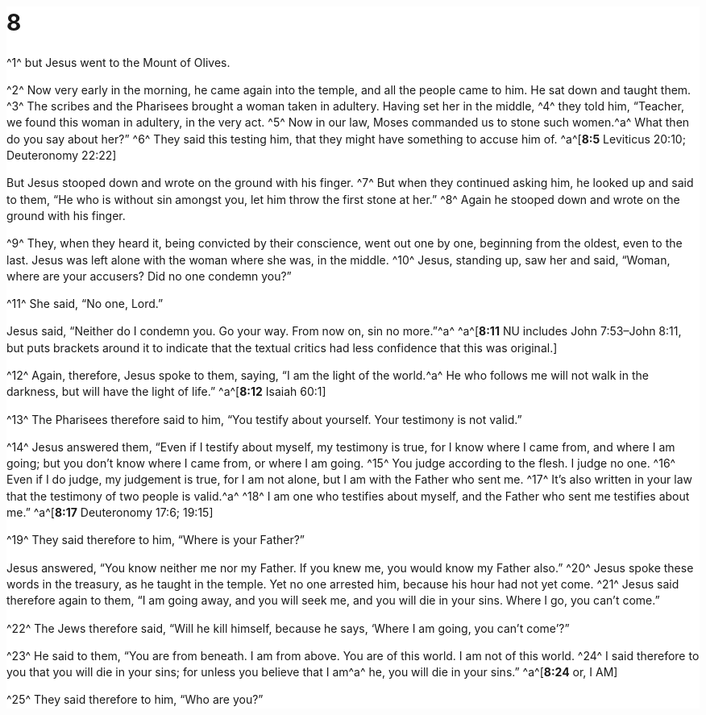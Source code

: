 # 8 
^1^ but Jesus went to the Mount of Olives. 

^2^ Now very early in the morning, he came again into the temple, and all the people came to him. He sat down and taught them. ^3^ The scribes and the Pharisees brought a woman taken in adultery. Having set her in the middle, ^4^ they told him, “Teacher, we found this woman in adultery, in the very act. ^5^ Now in our law, Moses commanded us to stone such women.^a^ What then do you say about her?” ^6^ They said this testing him, that they might have something to accuse him of. 
^a^[**8:5** Leviticus 20:10; Deuteronomy 22:22]

But Jesus stooped down and wrote on the ground with his finger. ^7^ But when they continued asking him, he looked up and said to them, “He who is without sin amongst you, let him throw the first stone at her.” ^8^ Again he stooped down and wrote on the ground with his finger. 

^9^ They, when they heard it, being convicted by their conscience, went out one by one, beginning from the oldest, even to the last. Jesus was left alone with the woman where she was, in the middle. ^10^ Jesus, standing up, saw her and said, “Woman, where are your accusers? Did no one condemn you?” 

^11^ She said, “No one, Lord.” 

Jesus said, “Neither do I condemn you. Go your way. From now on, sin no more.”^a^ 
^a^[**8:11** NU includes John 7:53–John 8:11, but puts brackets around it to indicate that the textual critics had less confidence that this was original.]

^12^ Again, therefore, Jesus spoke to them, saying, “I am the light of the world.^a^ He who follows me will not walk in the darkness, but will have the light of life.” 
^a^[**8:12** Isaiah 60:1]

^13^ The Pharisees therefore said to him, “You testify about yourself. Your testimony is not valid.” 

^14^ Jesus answered them, “Even if I testify about myself, my testimony is true, for I know where I came from, and where I am going; but you don’t know where I came from, or where I am going. ^15^ You judge according to the flesh. I judge no one. ^16^ Even if I do judge, my judgement is true, for I am not alone, but I am with the Father who sent me. ^17^ It’s also written in your law that the testimony of two people is valid.^a^ ^18^ I am one who testifies about myself, and the Father who sent me testifies about me.” 
^a^[**8:17** Deuteronomy 17:6; 19:15]

^19^ They said therefore to him, “Where is your Father?” 

Jesus answered, “You know neither me nor my Father. If you knew me, you would know my Father also.” ^20^ Jesus spoke these words in the treasury, as he taught in the temple. Yet no one arrested him, because his hour had not yet come. ^21^ Jesus said therefore again to them, “I am going away, and you will seek me, and you will die in your sins. Where I go, you can’t come.” 

^22^ The Jews therefore said, “Will he kill himself, because he says, ‘Where I am going, you can’t come’?” 

^23^ He said to them, “You are from beneath. I am from above. You are of this world. I am not of this world. ^24^ I said therefore to you that you will die in your sins; for unless you believe that I am^a^ he, you will die in your sins.” 
^a^[**8:24** or, I AM]

^25^ They said therefore to him, “Who are you?” 
